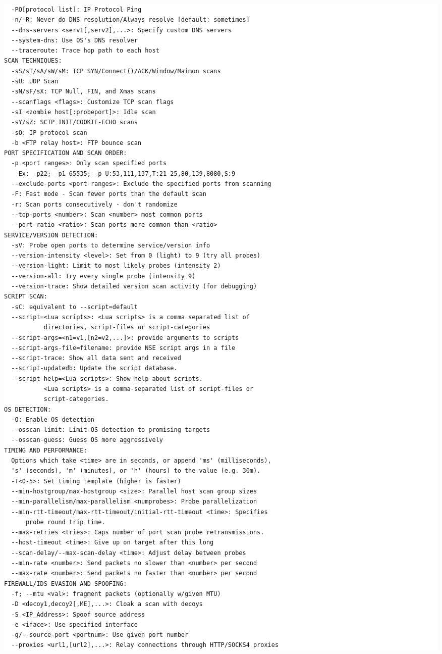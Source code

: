 ```
  -PO[protocol list]: IP Protocol Ping
  -n/-R: Never do DNS resolution/Always resolve [default: sometimes]
  --dns-servers <serv1[,serv2],...>: Specify custom DNS servers
  --system-dns: Use OS's DNS resolver
  --traceroute: Trace hop path to each host
SCAN TECHNIQUES:
  -sS/sT/sA/sW/sM: TCP SYN/Connect()/ACK/Window/Maimon scans
  -sU: UDP Scan
  -sN/sF/sX: TCP Null, FIN, and Xmas scans
  --scanflags <flags>: Customize TCP scan flags
  -sI <zombie host[:probeport]>: Idle scan
  -sY/sZ: SCTP INIT/COOKIE-ECHO scans
  -sO: IP protocol scan
  -b <FTP relay host>: FTP bounce scan
PORT SPECIFICATION AND SCAN ORDER:
  -p <port ranges>: Only scan specified ports
    Ex: -p22; -p1-65535; -p U:53,111,137,T:21-25,80,139,8080,S:9
  --exclude-ports <port ranges>: Exclude the specified ports from scanning
  -F: Fast mode - Scan fewer ports than the default scan
  -r: Scan ports consecutively - don't randomize
  --top-ports <number>: Scan <number> most common ports
  --port-ratio <ratio>: Scan ports more common than <ratio>
SERVICE/VERSION DETECTION:
  -sV: Probe open ports to determine service/version info
  --version-intensity <level>: Set from 0 (light) to 9 (try all probes)
  --version-light: Limit to most likely probes (intensity 2)
  --version-all: Try every single probe (intensity 9)
  --version-trace: Show detailed version scan activity (for debugging)
SCRIPT SCAN:
  -sC: equivalent to --script=default
  --script=<Lua scripts>: <Lua scripts> is a comma separated list of
           directories, script-files or script-categories
  --script-args=<n1=v1,[n2=v2,...]>: provide arguments to scripts
  --script-args-file=filename: provide NSE script args in a file
  --script-trace: Show all data sent and received
  --script-updatedb: Update the script database.
  --script-help=<Lua scripts>: Show help about scripts.
           <Lua scripts> is a comma-separated list of script-files or
           script-categories.
OS DETECTION:
  -O: Enable OS detection
  --osscan-limit: Limit OS detection to promising targets
  --osscan-guess: Guess OS more aggressively
TIMING AND PERFORMANCE:
  Options which take <time> are in seconds, or append 'ms' (milliseconds),
  's' (seconds), 'm' (minutes), or 'h' (hours) to the value (e.g. 30m).
  -T<0-5>: Set timing template (higher is faster)
  --min-hostgroup/max-hostgroup <size>: Parallel host scan group sizes
  --min-parallelism/max-parallelism <numprobes>: Probe parallelization
  --min-rtt-timeout/max-rtt-timeout/initial-rtt-timeout <time>: Specifies
      probe round trip time.
  --max-retries <tries>: Caps number of port scan probe retransmissions.
  --host-timeout <time>: Give up on target after this long
  --scan-delay/--max-scan-delay <time>: Adjust delay between probes
  --min-rate <number>: Send packets no slower than <number> per second
  --max-rate <number>: Send packets no faster than <number> per second
FIREWALL/IDS EVASION AND SPOOFING:
  -f; --mtu <val>: fragment packets (optionally w/given MTU)
  -D <decoy1,decoy2[,ME],...>: Cloak a scan with decoys
  -S <IP_Address>: Spoof source address
  -e <iface>: Use specified interface
  -g/--source-port <portnum>: Use given port number
  --proxies <url1,[url2],...>: Relay connections through HTTP/SOCKS4 proxies
```
